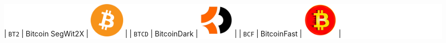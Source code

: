 | `BT2` | Bitcoin SegWit2X | <img src="https://raw.githubusercontent.com/crypti/cryptocurrencies/master/images/BT2.png" width="64" height="64" alt="Bitcoin SegWit2X's Icon"> | 
| `BTCD` | BitcoinDark | <img src="https://raw.githubusercontent.com/crypti/cryptocurrencies/master/images/BTCD.png" width="64" height="64" alt="BitcoinDark's Icon"> | 
| `BCF` | BitcoinFast | <img src="https://raw.githubusercontent.com/crypti/cryptocurrencies/master/images/BCF.png" width="64" height="64" alt="BitcoinFast's Icon"> | 